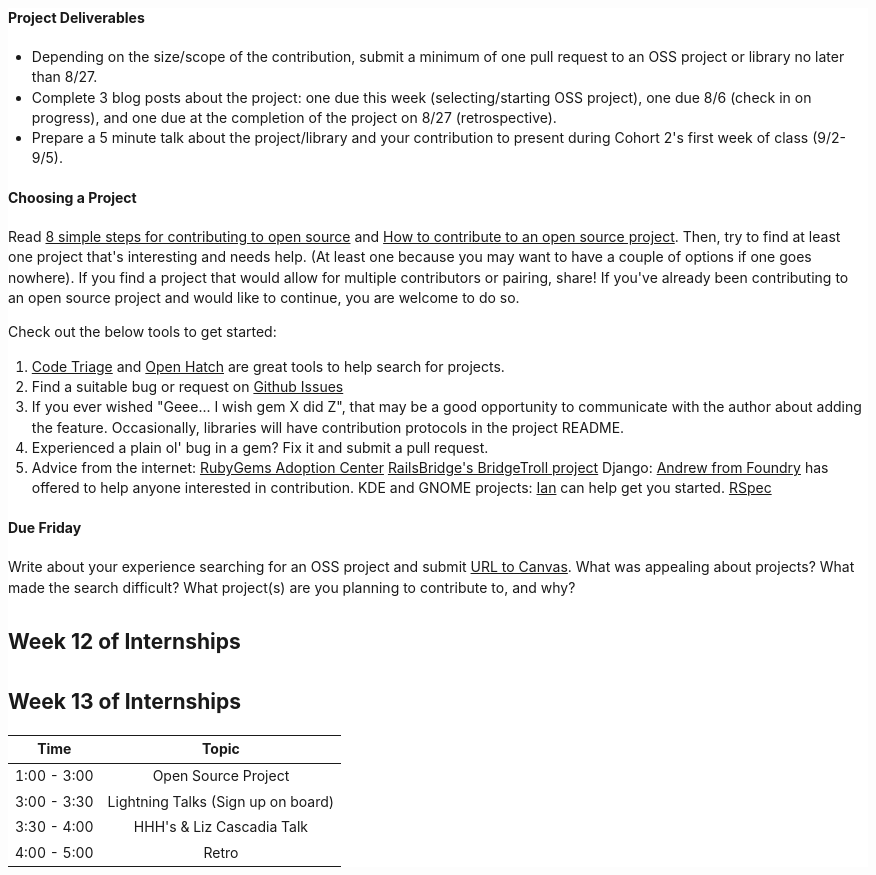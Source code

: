 #### Project Deliverables
- Depending on the size/scope of the contribution, submit a minimum of one pull request
to an OSS project or library no later than 8/27.
- Complete 3 blog posts about the project: one due this week (selecting/starting OSS project),
one due 8/6 (check in on progress), and one due at the completion of the project on 8/27
(retrospective).
- Prepare a 5 minute talk about the project/library and your contribution
to present during Cohort 2's first week of class (9/2-9/5).

#### Choosing a Project
Read [8 simple steps for contributing to open source](http://www.sitepoint.com/8-simple-steps-for-contributing-to-open-source/)
and [How to contribute to an open source project](http://myronmars.to/n/dev-blog/2011/09/how-to-contribute-to-an-open-source-project).
Then, try to find at least one project that's interesting and needs help. (At least
one because you may want to have a couple of options if one goes nowhere). If you
find a project that would allow for multiple contributors or pairing, share! If you've
already been contributing to an open source project and would like to continue, you are welcome
to do so.

Check out the below tools to get started:

1. [Code Triage](http://www.codetriage.com/) and [Open Hatch](https://openhatch.org) are great tools to help search for projects.
2. Find a suitable bug or request on [Github Issues](https://github.com/blog/831-issues-2)
3. If you ever wished "Geee... I wish gem X did Z", that may be a good opportunity to
communicate with the author about adding the feature. Occasionally, libraries will have
contribution protocols in the project README.
4. Experienced a plain ol' bug in a gem? Fix it and submit a pull request.
5. Advice from the internet:
  [RubyGems Adoption Center](https://groups.google.com/forum/#!msg/rubygems-org/niS5ZO9DNgk/SHUzS-8Qx68J)
  [RailsBridge's BridgeTroll project](https://github.com/railsbridge/bridge_troll/issues)
  Django: [Andrew from Foundry](https://twitter.com/marginoferror) has offered to help anyone interested in contribution.
  KDE and GNOME projects: [Ian](https://twitter.com/redbluemagenta) can help get you started.
  [RSpec](https://t.co/yszq0TvA8G)

#### Due Friday
Write about your experience searching for an OSS project and submit [URL to Canvas](https://canvas.instructure.com/courses/819456/assignments/2871967).
What was appealing about projects? What made the search difficult? What project(s)
are you planning to contribute to, and why?

## Week 12 of Internships

## Week 13 of Internships

| Time       | Topic |
|:----------:|:--------------------------------:|
|1:00 - 3:00 | Open Source Project |
|3:00 - 3:30 | Lightning Talks (Sign up on board) |
|3:30 - 4:00 | HHH's & Liz Cascadia Talk |
|4:00 - 5:00 | Retro |
